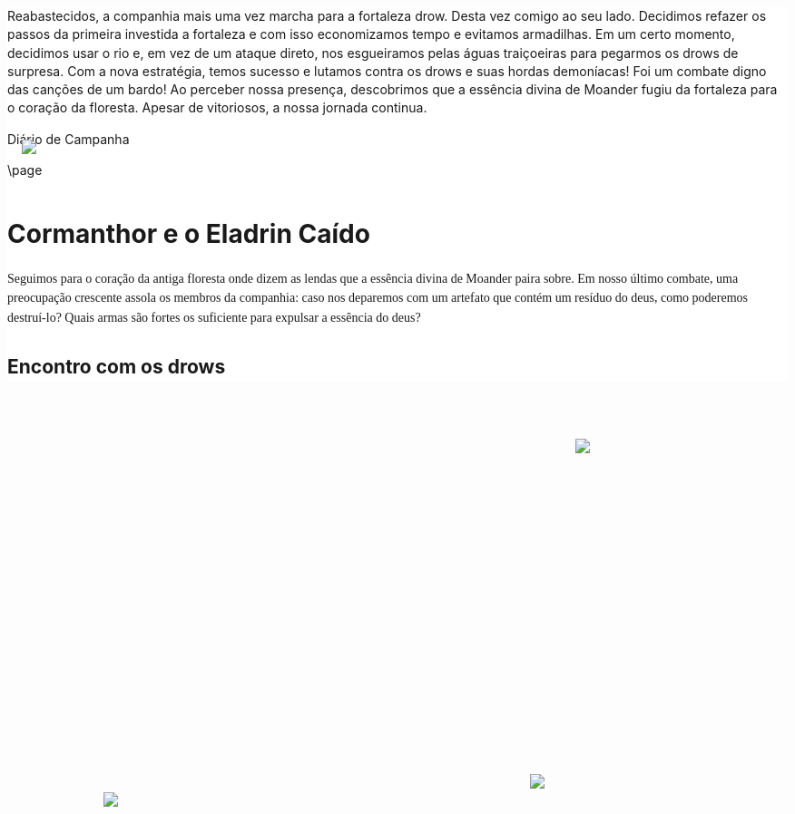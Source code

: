 
Reabastecidos, a companhia mais uma vez marcha para a fortaleza drow. Desta vez comigo ao seu lado. Decidimos refazer os passos da primeira investida a fortaleza e com isso economizamos tempo e evitamos armadilhas. Em um certo momento, decidimos usar o rio e, em vez de um ataque direto, nos esgueiramos pelas águas traiçoeiras para pegarmos os drows de surpresa. Com a nova estratégia, temos sucesso e lutamos contra os drows e suas hordas demoníacas! Foi um combate digno das canções de um bardo! Ao perceber nossa presença, descobrimos que a essência divina de Moander fugiu da fortaleza para o coração da floresta.  Apesar de vitoriosos, a nossa jornada continua.

  
<img 
  src='http://i.imgur.com/nzPYZyD.png' 
  style='position:absolute;top:500px;left:650px;width:300px' />
  
<img 
  src='http://i.imgur.com/nzPYZyD.png' 
  style='position:absolute;top:480px;left:-145px;width:300px' />
  
<img 
  src='http://i.imgur.com/nzPYZyD.png' 
  style='position:absolute;top:170px;left:40px;width:500px' />
  
<img 
  src='http://i.imgur.com/nzPYZyD.png' 
  style='position:absolute;top:870px;left:600px;width:400px' />
  
<img 
  src='http://i.imgur.com/nzPYZyD.png' 
  style='position:absolute;top:890px;left:130px;width:400px' />  


  
<div class='pageNumber auto'></div>
<div class='footnote'>Diário de Campanha</div>



\page



# Cormanthor e o Eladrin Caído


<span style="font-family: 'Julee', cursive;">
Seguimos para o coração da antiga floresta onde dizem as lendas que a essência divina de Moander paira sobre. Em nosso último combate, uma preocupação crescente assola os membros da companhia: caso nos deparemos com um artefato que contém um resíduo do deus, como poderemos destruí-lo? Quais armas são fortes os suficiente para expulsar a essência do deus?
</span>



## Encontro com os drows
